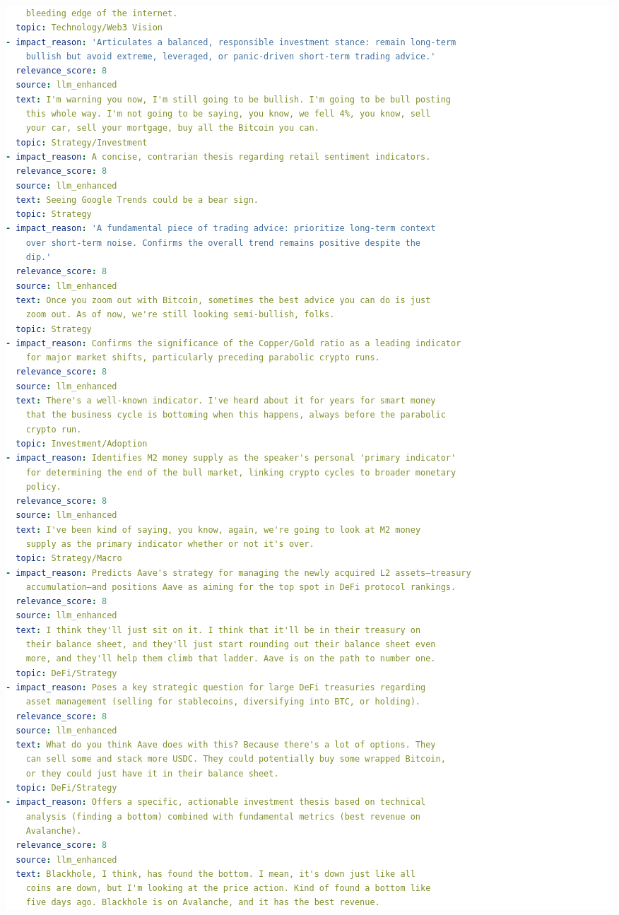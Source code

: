 ```yaml
    bleeding edge of the internet.
  topic: Technology/Web3 Vision
- impact_reason: 'Articulates a balanced, responsible investment stance: remain long-term
    bullish but avoid extreme, leveraged, or panic-driven short-term trading advice.'
  relevance_score: 8
  source: llm_enhanced
  text: I'm warning you now, I'm still going to be bullish. I'm going to be bull posting
    this whole way. I'm not going to be saying, you know, we fell 4%, you know, sell
    your car, sell your mortgage, buy all the Bitcoin you can.
  topic: Strategy/Investment
- impact_reason: A concise, contrarian thesis regarding retail sentiment indicators.
  relevance_score: 8
  source: llm_enhanced
  text: Seeing Google Trends could be a bear sign.
  topic: Strategy
- impact_reason: 'A fundamental piece of trading advice: prioritize long-term context
    over short-term noise. Confirms the overall trend remains positive despite the
    dip.'
  relevance_score: 8
  source: llm_enhanced
  text: Once you zoom out with Bitcoin, sometimes the best advice you can do is just
    zoom out. As of now, we're still looking semi-bullish, folks.
  topic: Strategy
- impact_reason: Confirms the significance of the Copper/Gold ratio as a leading indicator
    for major market shifts, particularly preceding parabolic crypto runs.
  relevance_score: 8
  source: llm_enhanced
  text: There's a well-known indicator. I've heard about it for years for smart money
    that the business cycle is bottoming when this happens, always before the parabolic
    crypto run.
  topic: Investment/Adoption
- impact_reason: Identifies M2 money supply as the speaker's personal 'primary indicator'
    for determining the end of the bull market, linking crypto cycles to broader monetary
    policy.
  relevance_score: 8
  source: llm_enhanced
  text: I've been kind of saying, you know, again, we're going to look at M2 money
    supply as the primary indicator whether or not it's over.
  topic: Strategy/Macro
- impact_reason: Predicts Aave's strategy for managing the newly acquired L2 assets—treasury
    accumulation—and positions Aave as aiming for the top spot in DeFi protocol rankings.
  relevance_score: 8
  source: llm_enhanced
  text: I think they'll just sit on it. I think that it'll be in their treasury on
    their balance sheet, and they'll just start rounding out their balance sheet even
    more, and they'll help them climb that ladder. Aave is on the path to number one.
  topic: DeFi/Strategy
- impact_reason: Poses a key strategic question for large DeFi treasuries regarding
    asset management (selling for stablecoins, diversifying into BTC, or holding).
  relevance_score: 8
  source: llm_enhanced
  text: What do you think Aave does with this? Because there's a lot of options. They
    can sell some and stack more USDC. They could potentially buy some wrapped Bitcoin,
    or they could just have it in their balance sheet.
  topic: DeFi/Strategy
- impact_reason: Offers a specific, actionable investment thesis based on technical
    analysis (finding a bottom) combined with fundamental metrics (best revenue on
    Avalanche).
  relevance_score: 8
  source: llm_enhanced
  text: Blackhole, I think, has found the bottom. I mean, it's down just like all
    coins are down, but I'm looking at the price action. Kind of found a bottom like
    five days ago. Blackhole is on Avalanche, and it has the best revenue.
```